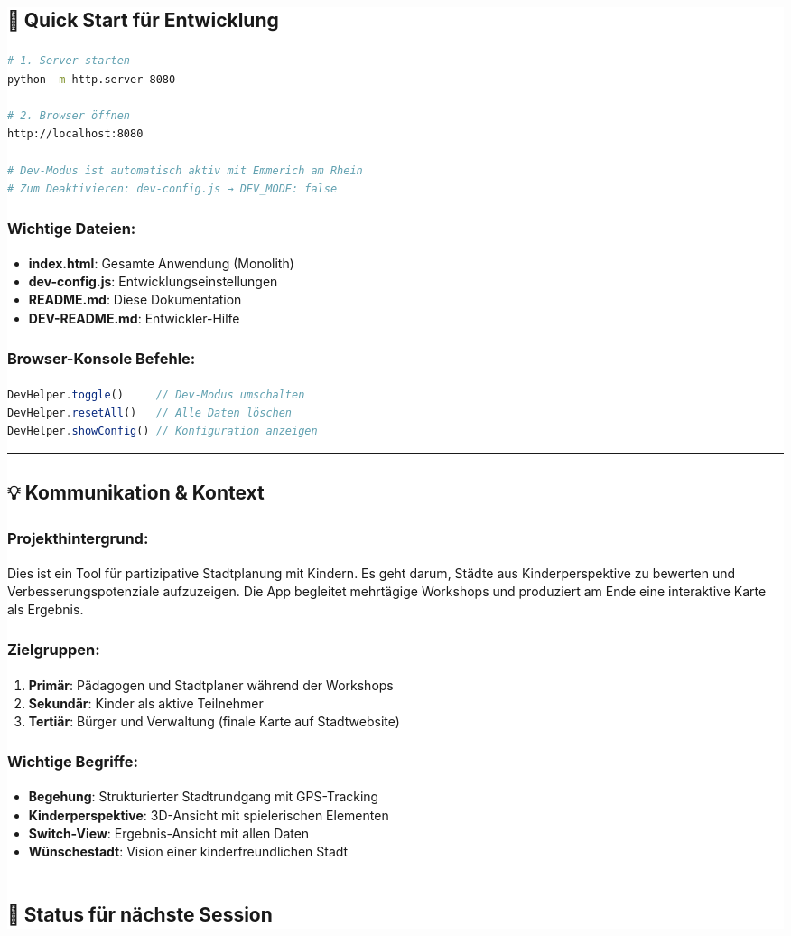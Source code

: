 
## 🚀 Quick Start für Entwicklung

```bash
# 1. Server starten
python -m http.server 8080

# 2. Browser öffnen
http://localhost:8080

# Dev-Modus ist automatisch aktiv mit Emmerich am Rhein
# Zum Deaktivieren: dev-config.js → DEV_MODE: false
```

### Wichtige Dateien:
- **index.html**: Gesamte Anwendung (Monolith)
- **dev-config.js**: Entwicklungseinstellungen
- **README.md**: Diese Dokumentation
- **DEV-README.md**: Entwickler-Hilfe

### Browser-Konsole Befehle:
```javascript
DevHelper.toggle()     // Dev-Modus umschalten
DevHelper.resetAll()   // Alle Daten löschen
DevHelper.showConfig() // Konfiguration anzeigen
```

---

## 💡 Kommunikation & Kontext

### Projekthintergrund:
Dies ist ein Tool für partizipative Stadtplanung mit Kindern. Es geht darum, Städte aus Kinderperspektive zu bewerten und Verbesserungspotenziale aufzuzeigen. Die App begleitet mehrtägige Workshops und produziert am Ende eine interaktive Karte als Ergebnis.

### Zielgruppen:
1. **Primär**: Pädagogen und Stadtplaner während der Workshops
2. **Sekundär**: Kinder als aktive Teilnehmer
3. **Tertiär**: Bürger und Verwaltung (finale Karte auf Stadtwebsite)

### Wichtige Begriffe:
- **Begehung**: Strukturierter Stadtrundgang mit GPS-Tracking
- **Kinderperspektive**: 3D-Ansicht mit spielerischen Elementen
- **Switch-View**: Ergebnis-Ansicht mit allen Daten
- **Wünschestadt**: Vision einer kinderfreundlichen Stadt

---

## 📌 Status für nächste Session
